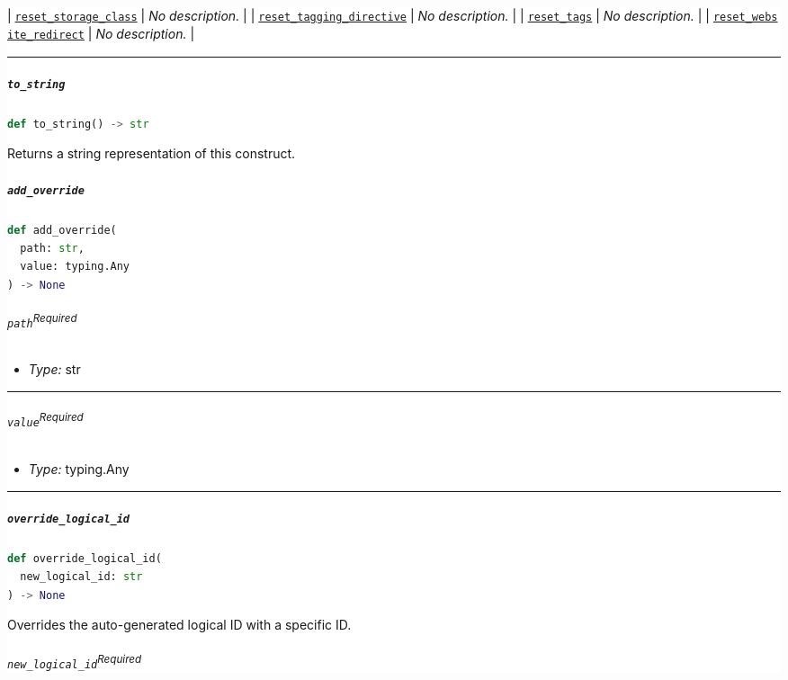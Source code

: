 | <code><a href="#@cdktf/provider-ionoscloud.s3ObjectCopy.S3ObjectCopy.resetStorageClass">reset_storage_class</a></code> | *No description.* |
| <code><a href="#@cdktf/provider-ionoscloud.s3ObjectCopy.S3ObjectCopy.resetTaggingDirective">reset_tagging_directive</a></code> | *No description.* |
| <code><a href="#@cdktf/provider-ionoscloud.s3ObjectCopy.S3ObjectCopy.resetTags">reset_tags</a></code> | *No description.* |
| <code><a href="#@cdktf/provider-ionoscloud.s3ObjectCopy.S3ObjectCopy.resetWebsiteRedirect">reset_website_redirect</a></code> | *No description.* |

---

##### `to_string` <a name="to_string" id="@cdktf/provider-ionoscloud.s3ObjectCopy.S3ObjectCopy.toString"></a>

```python
def to_string() -> str
```

Returns a string representation of this construct.

##### `add_override` <a name="add_override" id="@cdktf/provider-ionoscloud.s3ObjectCopy.S3ObjectCopy.addOverride"></a>

```python
def add_override(
  path: str,
  value: typing.Any
) -> None
```

###### `path`<sup>Required</sup> <a name="path" id="@cdktf/provider-ionoscloud.s3ObjectCopy.S3ObjectCopy.addOverride.parameter.path"></a>

- *Type:* str

---

###### `value`<sup>Required</sup> <a name="value" id="@cdktf/provider-ionoscloud.s3ObjectCopy.S3ObjectCopy.addOverride.parameter.value"></a>

- *Type:* typing.Any

---

##### `override_logical_id` <a name="override_logical_id" id="@cdktf/provider-ionoscloud.s3ObjectCopy.S3ObjectCopy.overrideLogicalId"></a>

```python
def override_logical_id(
  new_logical_id: str
) -> None
```

Overrides the auto-generated logical ID with a specific ID.

###### `new_logical_id`<sup>Required</sup> <a name="new_logical_id" id="@cdktf/provider-ionoscloud.s3ObjectCopy.S3ObjectCopy.overrideLogicalId.parameter.newLogicalId"></a>
